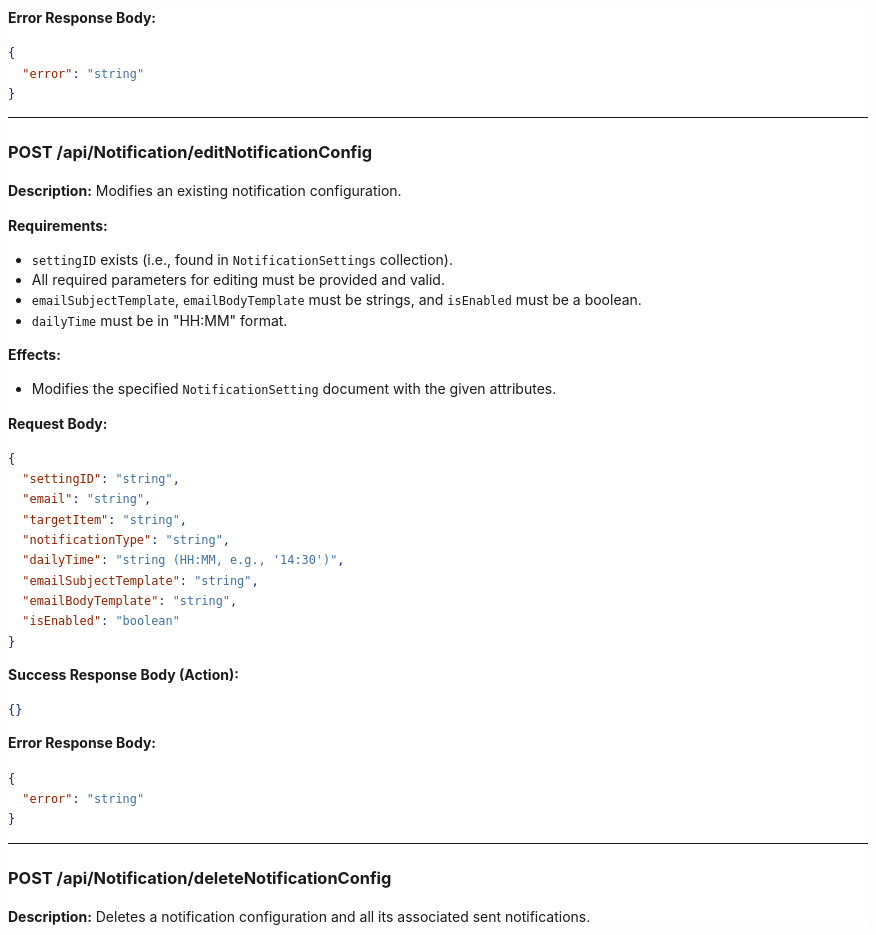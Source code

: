 **Error Response Body:**

```json
{
  "error": "string"
}
```

***

### POST /api/Notification/editNotificationConfig

**Description:** Modifies an existing notification configuration.

**Requirements:**

* `settingID` exists (i.e., found in `NotificationSettings` collection).
* All required parameters for editing must be provided and valid.
* `emailSubjectTemplate`, `emailBodyTemplate` must be strings, and `isEnabled` must be a boolean.
* `dailyTime` must be in "HH:MM" format.

**Effects:**

* Modifies the specified `NotificationSetting` document with the given attributes.

**Request Body:**

```json
{
  "settingID": "string",
  "email": "string",
  "targetItem": "string",
  "notificationType": "string",
  "dailyTime": "string (HH:MM, e.g., '14:30')",
  "emailSubjectTemplate": "string",
  "emailBodyTemplate": "string",
  "isEnabled": "boolean"
}
```

**Success Response Body (Action):**

```json
{}
```

**Error Response Body:**

```json
{
  "error": "string"
}
```

***

### POST /api/Notification/deleteNotificationConfig

**Description:** Deletes a notification configuration and all its associated sent notifications.
